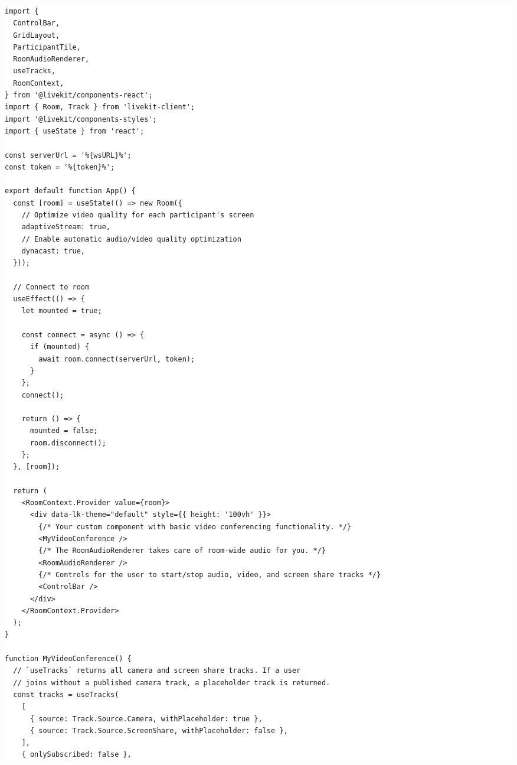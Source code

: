 ```tsx
import {
  ControlBar,
  GridLayout,
  ParticipantTile,
  RoomAudioRenderer,
  useTracks,
  RoomContext,
} from '@livekit/components-react';
import { Room, Track } from 'livekit-client';
import '@livekit/components-styles';
import { useState } from 'react';

const serverUrl = '%{wsURL}%';
const token = '%{token}%';

export default function App() {
  const [room] = useState(() => new Room({
    // Optimize video quality for each participant's screen
    adaptiveStream: true,
    // Enable automatic audio/video quality optimization
    dynacast: true,
  }));

  // Connect to room
  useEffect(() => {
    let mounted = true;
    
    const connect = async () => {
      if (mounted) {
        await room.connect(serverUrl, token);
      }
    };
    connect();

    return () => {
      mounted = false;
      room.disconnect();
    };
  }, [room]);

  return (
    <RoomContext.Provider value={room}>
      <div data-lk-theme="default" style={{ height: '100vh' }}>
        {/* Your custom component with basic video conferencing functionality. */}
        <MyVideoConference />
        {/* The RoomAudioRenderer takes care of room-wide audio for you. */}
        <RoomAudioRenderer />
        {/* Controls for the user to start/stop audio, video, and screen share tracks */}
        <ControlBar />
      </div>
    </RoomContext.Provider>
  );
}

function MyVideoConference() {
  // `useTracks` returns all camera and screen share tracks. If a user
  // joins without a published camera track, a placeholder track is returned.
  const tracks = useTracks(
    [
      { source: Track.Source.Camera, withPlaceholder: true },
      { source: Track.Source.ScreenShare, withPlaceholder: false },
    ],
    { onlySubscribed: false },
```